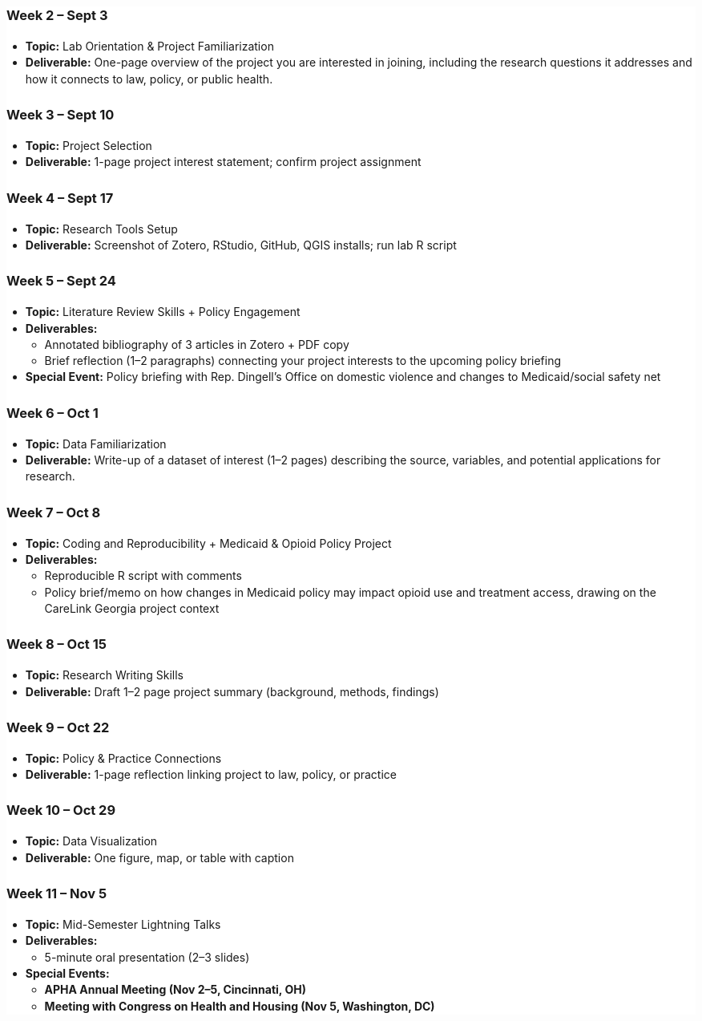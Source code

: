 ### Week 2 – Sept 3
- **Topic:** Lab Orientation & Project Familiarization  
- **Deliverable:** One-page overview of the project you are interested in joining, including the research questions it addresses and how it connects to law, policy, or public health.  

### Week 3 – Sept 10
- **Topic:** Project Selection  
- **Deliverable:** 1-page project interest statement; confirm project assignment  

### Week 4 – Sept 17
- **Topic:** Research Tools Setup  
- **Deliverable:** Screenshot of Zotero, RStudio, GitHub, QGIS installs; run lab R script  

### Week 5 – Sept 24
- **Topic:** Literature Review Skills + Policy Engagement  
- **Deliverables:**  
  - Annotated bibliography of 3 articles in Zotero + PDF copy  
  - Brief reflection (1–2 paragraphs) connecting your project interests to the upcoming policy briefing  
- **Special Event:** Policy briefing with Rep. Dingell’s Office on domestic violence and changes to Medicaid/social safety net  

### Week 6 – Oct 1
- **Topic:** Data Familiarization  
- **Deliverable:** Write-up of a dataset of interest (1–2 pages) describing the source, variables, and potential applications for research.  

### Week 7 – Oct 8
- **Topic:** Coding and Reproducibility + Medicaid & Opioid Policy Project  
- **Deliverables:**  
  - Reproducible R script with comments  
  - Policy brief/memo on how changes in Medicaid policy may impact opioid use and treatment access, drawing on the CareLink Georgia project context  

### Week 8 – Oct 15
- **Topic:** Research Writing Skills  
- **Deliverable:** Draft 1–2 page project summary (background, methods, findings)  

### Week 9 – Oct 22
- **Topic:** Policy & Practice Connections  
- **Deliverable:** 1-page reflection linking project to law, policy, or practice  

### Week 10 – Oct 29
- **Topic:** Data Visualization  
- **Deliverable:** One figure, map, or table with caption  

### Week 11 – Nov 5
- **Topic:** Mid-Semester Lightning Talks  
- **Deliverables:**  
  - 5-minute oral presentation (2–3 slides)  
- **Special Events:**  
  - **APHA Annual Meeting (Nov 2–5, Cincinnati, OH)**  
  - **Meeting with Congress on Health and Housing (Nov 5, Washington, DC)**  
